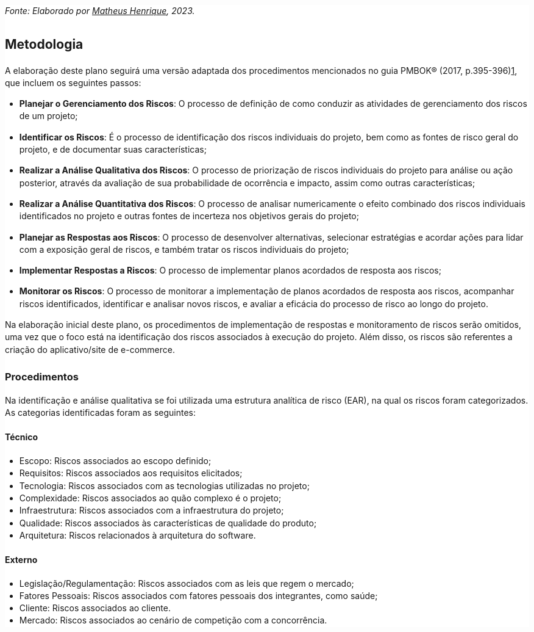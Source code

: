 _Fonte: Elaborado por [Matheus Henrique](https://github.com/mathonaut), 2023._

</center>

## Metodologia

A elaboração deste plano seguirá uma versão adaptada dos procedimentos mencionados no guia PMBOK® (2017, p.395-396)<a id='anchor1'>[1](#ref1)</a>, que incluem os seguintes passos:

- **Planejar o Gerenciamento dos Riscos**: O processo de definição de como conduzir as atividades de gerenciamento dos riscos de um projeto;

- **Identificar os Riscos**: É o processo de identificação dos riscos individuais do projeto, bem como as fontes de risco geral do projeto, e de documentar suas características;

- **Realizar a Análise Qualitativa dos Riscos**: O processo de priorização de riscos individuais do projeto para análise ou ação posterior, através da avaliação de sua probabilidade de ocorrência e impacto, assim como outras características;

- **Realizar a Análise Quantitativa dos Riscos**: O processo de analisar numericamente o efeito combinado dos riscos individuais identificados no projeto e outras fontes de incerteza nos objetivos gerais do projeto;

- **Planejar as Respostas aos Riscos**: O processo de desenvolver alternativas, selecionar estratégias e acordar ações para lidar com a exposição geral de riscos, e também tratar os riscos individuais do projeto;

- **Implementar Respostas a Riscos**: O processo de implementar planos acordados de resposta aos riscos;

- **Monitorar os Riscos**: O processo de monitorar a implementação de planos acordados de resposta aos riscos, acompanhar riscos identificados, identificar e analisar novos riscos, e avaliar a eficácia do processo de risco ao longo do projeto.

Na elaboração inicial deste plano, os procedimentos de implementação de respostas e monitoramento de riscos serão omitidos, uma vez que o foco está na identificação dos riscos associados à execução do projeto. Além disso, os riscos são referentes a criação do aplicativo/site de e-commerce.

### Procedimentos

Na identificação e análise qualitativa se foi utilizada uma estrutura analítica de risco (EAR), na qual os riscos foram categorizados. As categorias identificadas foram as seguintes:

#### Técnico

- Escopo: Riscos associados ao escopo definido;
- Requisitos: Riscos associados aos requisitos elicitados;
- Tecnologia: Riscos associados com as tecnologias utilizadas no projeto;
- Complexidade: Riscos associados ao quão complexo é o projeto;
- Infraestrutura: Riscos associados com a infraestrutura do projeto;
- Qualidade: Riscos associados às características de qualidade do produto;
- Arquitetura: Riscos relacionados à arquitetura do software.

#### Externo

- Legislação/Regulamentação: Riscos associados com as leis que regem o mercado;
- Fatores Pessoais: Riscos associados com fatores pessoais dos integrantes, como saúde;
- Cliente: Riscos associados ao cliente.
- Mercado: Riscos associados ao cenário de competição com a concorrência.
